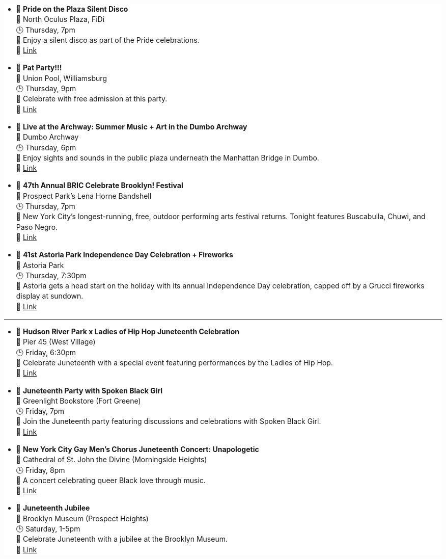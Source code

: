 - 🎉 **Pride on the Plaza Silent Disco**  
  📍 North Oculus Plaza, FiDi  
  🕒 Thursday, 7pm  
  📝 Enjoy a silent disco as part of the Pride celebrations.  
  🔗 [Link](https://www.eventbrite.com/e/pride-on-the-plaza-silent-disco-world-trade-center-tickets-1388287738999)

- 🎉 **Pat Party!!!**  
  📍 Union Pool, Williamsburg  
  🕒 Thursday, 9pm  
  📝 Celebrate with free admission at this party.  
  🔗 [Link](https://dice.fm/event/avov62-pat-party-26th-jun-union-pool-new-york-tickets)

- 🎉 **Live at the Archway: Summer Music + Art in the Dumbo Archway**  
  📍 Dumbo Archway  
  🕒 Thursday, 6pm  
  📝 Enjoy sights and sounds in the public plaza underneath the Manhattan Bridge in Dumbo.  
  🔗 [Link](https://dumbo.nyc/liveatthearchway/)

- 🎉 **47th Annual BRIC Celebrate Brooklyn! Festival**  
  📍 Prospect Park’s Lena Horne Bandshell  
  🕒 Thursday, 7pm  
  📝 New York City’s longest-running, free, outdoor performing arts festival returns. Tonight features Buscabulla, Chuwi, and Paso Negro.  
  🔗 [Link](https://bricartsmedia.org/celebrate-brooklyn/)

- 🎉 **41st Astoria Park Independence Day Celebration + Fireworks**  
  📍 Astoria Park  
  🕒 Thursday, 7:30pm  
  📝 Astoria gets a head start on the holiday with its annual Independence Day celebration, capped off by a Grucci fireworks display at sundown.  
  🔗 [Link](https://www.centralastoria.org/events-directory/2025-independence-day-celebration)

---

- 🎉 **Hudson River Park x Ladies of Hip Hop Juneteenth Celebration**  
  📍 Pier 45 (West Village)  
  🕒 Friday, 6:30pm  
  📝 Celebrate Juneteenth with a special event featuring performances by the Ladies of Hip Hop.  
  🔗 [Link](https://hudsonriverpark.org/visit/events/event/juneteenth-celebration-june-20-2025/)

- 🎉 **Juneteenth Party with Spoken Black Girl**  
  📍 Greenlight Bookstore (Fort Greene)  
  🕒 Friday, 7pm  
  📝 Join the Juneteenth party featuring discussions and celebrations with Spoken Black Girl.  
  🔗 [Link](https://greenlightbookstore.com/juneteenth2025)

- 🎉 **New York City Gay Men’s Chorus Juneteenth Concert: Unapologetic**  
  📍 Cathedral of St. John the Divine (Morningside Heights)  
  🕒 Friday, 8pm  
  📝 A concert celebrating queer Black love through music.  
  🔗 [Link](https://www.stjohndivine.org/calendar/52733/unapologetic-our-celebration-of-queer-black-love)

- 🎉 **Juneteenth Jubilee**  
  📍 Brooklyn Museum (Prospect Heights)  
  🕒 Saturday, 1-5pm  
  📝 Celebrate Juneteenth with a jubilee at the Brooklyn Museum.  
  🔗 [Link](https://www.brooklynmuseum.org/programs/juneteenth-jubilee-june-2025/06-21-2025)
